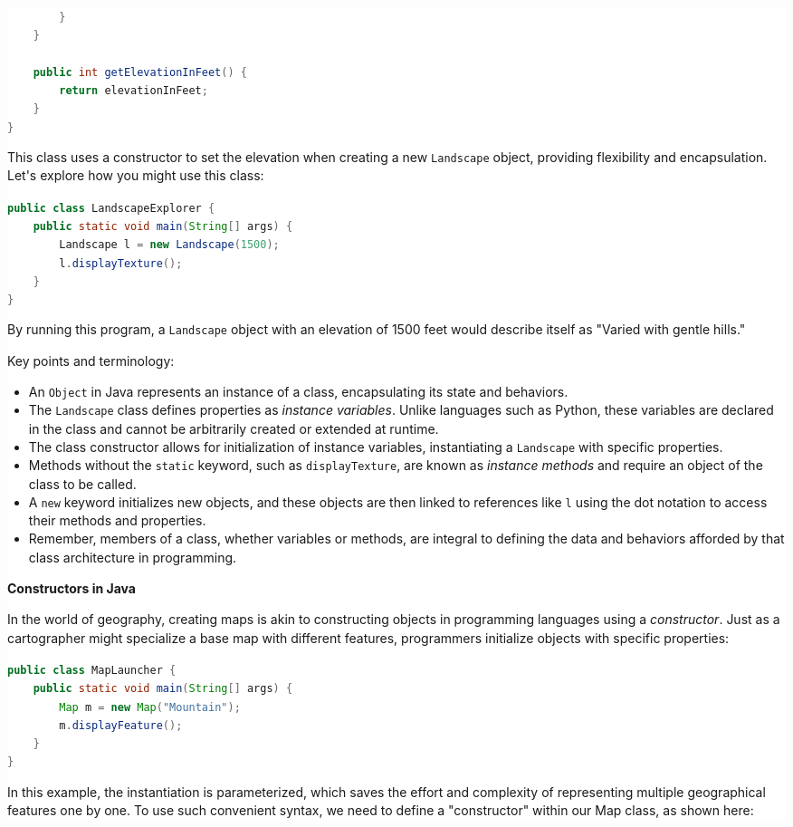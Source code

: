```java
        }
    }    

    public int getElevationInFeet() {
        return elevationInFeet;
    }
}
```

This class uses a constructor to set the elevation when creating a new `Landscape` object, providing flexibility and encapsulation. Let's explore how you might use this class:

```java
public class LandscapeExplorer {
    public static void main(String[] args) {
        Landscape l = new Landscape(1500);
        l.displayTexture();
    }
}
```

By running this program, a `Landscape` object with an elevation of 1500 feet would describe itself as "Varied with gentle hills."

Key points and terminology:

* An `Object` in Java represents an instance of a class, encapsulating its state and behaviors.
* The `Landscape` class defines properties as _instance variables_. Unlike languages such as Python, these variables are declared in the class and cannot be arbitrarily created or extended at runtime.
* The class constructor allows for initialization of instance variables, instantiating a `Landscape` with specific properties.
* Methods without the `static` keyword, such as `displayTexture`, are known as _instance methods_ and require an object of the class to be called.
* A `new` keyword initializes new objects, and these objects are then linked to references like `l` using the dot notation to access their methods and properties.
* Remember, members of a class, whether variables or methods, are integral to defining the data and behaviors afforded by that class architecture in programming.

**Constructors in Java**

In the world of geography, creating maps is akin to constructing objects in programming languages using a _constructor_. Just as a cartographer might specialize a base map with different features, programmers initialize objects with specific properties:

```java
public class MapLauncher {
    public static void main(String[] args) {
        Map m = new Map("Mountain");
        m.displayFeature();
    }
}
```

In this example, the instantiation is parameterized, which saves the effort and complexity of representing multiple geographical features one by one. To use such convenient syntax, we need to define a "constructor" within our Map class, as shown here:
